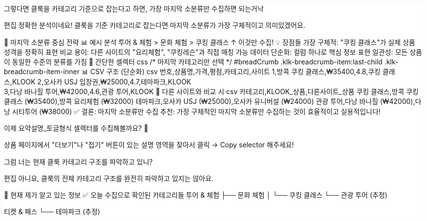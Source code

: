 

그렇다면 클룩을 카테고리 기준으로 잡는다고 하면, 가장 마지막 소분류만 수집하면 되는거낙

편집
정확한 분석이네요! 클룩을 기준 카테고리로 잡는다면 마지막 소분류가 가장 구체적이고 의미있겠어요.

🎯 마지막 소분류 중심 전략
📊 예시 분석
투어 & 체험 > 문화 체험 > 쿠킹 클래스
                           ↑
                      이것만 수집!
💡 장점들
가장 구체적: "쿠킹 클래스"가 실제 상품 성격을 정확히 표현
비교 용이: 다른 사이트의 "요리체험", "쿠킹레슨"과 직접 매칭 가능
데이터 단순화: 컬럼 하나로 핵심 정보 표현
일관성: 모든 상품이 동일한 수준의 분류를 가짐
🔧 간단한 셀렉터
css
/* 마지막 카테고리만 선택 */
#breadCrumb .klk-breadcrumb-item:last-child .klk-breadcrumb-item-inner
📊 CSV 구조 (단순화)
csv
번호,상품명,가격,평점,카테고리,사이트
1,방콕 쿠킹 클래스,₩35400,4.8,쿠킹 클래스,KLOOK
2,오사카 USJ 입장권,₩25000,4.7,테마파크,KLOOK  
3,다낭 바나힐 투어,₩42000,4.6,관광 투어,KLOOK
🎯 다른 사이트와 비교 시
csv
카테고리,KLOOK_상품,다른사이트_상품
쿠킹 클래스,방콕 쿠킹 클래스 (₩35400),방콕 요리체험 (₩32000)
테마파크,오사카 USJ (₩25000),오사카 유니버설 (₩24000)
관광 투어,다낭 바나힐 (₩42000),다낭 시티투어 (₩38000)
✅ 결론: 마지막 소분류만 수집
추천: 가장 구체적인 마지막 소분류만 수집하는 것이 효율적이고 실용적입니다!

이제 요약설명_토글형식 셀렉터를 수집해볼까요? 📝

상품 페이지에서 "더보기"나 "접기" 버튼이 있는 설명 영역을 찾아서 클릭 → Copy selector 해주세요!




그럼 너는 현재 클룩 카테고리 구조를 파악하고 있니?

편집
아니요, 클룩의 전체 카테고리 구조를 완전히 파악하고 있지는 않아요.

🤔 현재 제가 알고 있는 정보
✅ 오늘 수집으로 확인된 카테고리들
투어 & 체험
├── 문화 체험
│   └── 쿠킹 클래스
└── 관광 투어 (추정)

티켓 & 패스
└── 테마파크 (추정)
